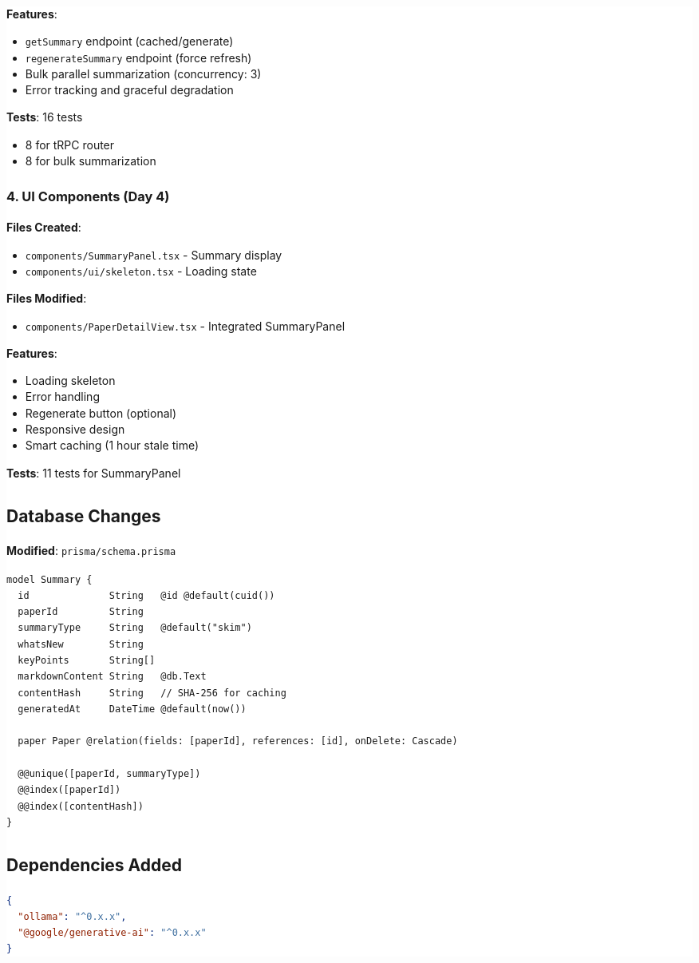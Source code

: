 **Features**:
- `getSummary` endpoint (cached/generate)
- `regenerateSummary` endpoint (force refresh)
- Bulk parallel summarization (concurrency: 3)
- Error tracking and graceful degradation

**Tests**: 16 tests
- 8 for tRPC router
- 8 for bulk summarization

### 4. UI Components (Day 4)
**Files Created**:
- `components/SummaryPanel.tsx` - Summary display
- `components/ui/skeleton.tsx` - Loading state

**Files Modified**:
- `components/PaperDetailView.tsx` - Integrated SummaryPanel

**Features**:
- Loading skeleton
- Error handling
- Regenerate button (optional)
- Responsive design
- Smart caching (1 hour stale time)

**Tests**: 11 tests for SummaryPanel

## Database Changes

**Modified**: `prisma/schema.prisma`
```prisma
model Summary {
  id              String   @id @default(cuid())
  paperId         String
  summaryType     String   @default("skim")
  whatsNew        String
  keyPoints       String[]
  markdownContent String   @db.Text
  contentHash     String   // SHA-256 for caching
  generatedAt     DateTime @default(now())

  paper Paper @relation(fields: [paperId], references: [id], onDelete: Cascade)

  @@unique([paperId, summaryType])
  @@index([paperId])
  @@index([contentHash])
}
```

## Dependencies Added

```json
{
  "ollama": "^0.x.x",
  "@google/generative-ai": "^0.x.x"
}
```
